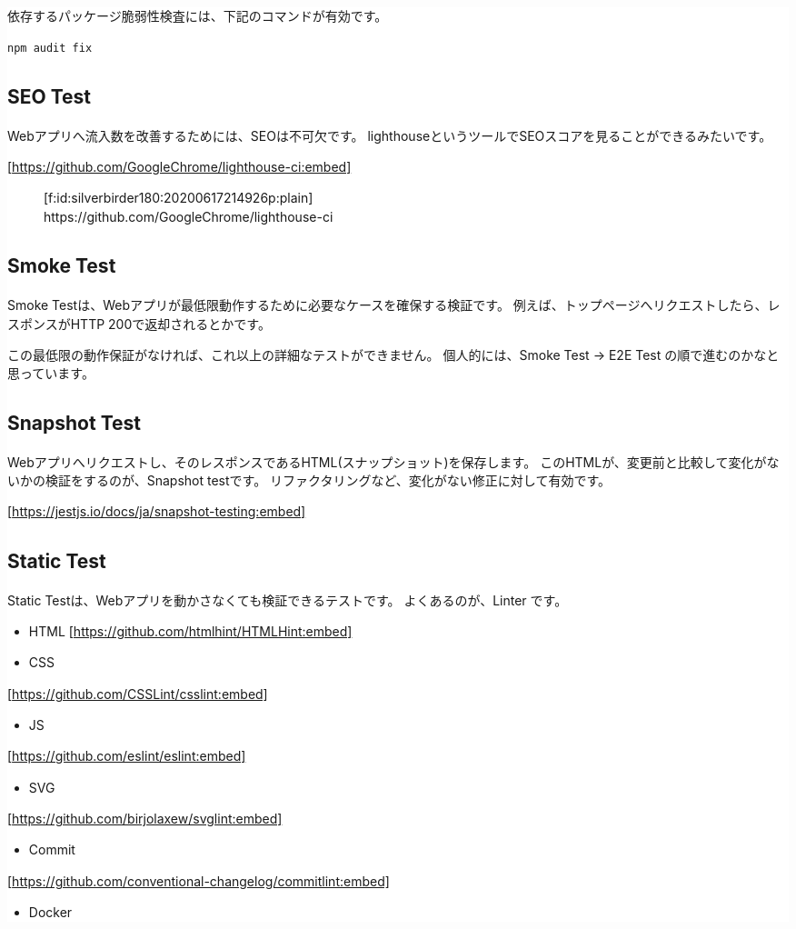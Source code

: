 依存するパッケージ脆弱性検査には、下記のコマンドが有効です。

```
npm audit fix
```

## SEO Test

Webアプリへ流入数を改善するためには、SEOは不可欠です。
lighthouseというツールでSEOスコアを見ることができるみたいです。

[https://github.com/GoogleChrome/lighthouse-ci:embed]
<figure class="figure-image figure-image-fotolife" title="https://github.com/GoogleChrome/lighthouse-ci">[f:id:silverbirder180:20200617214926p:plain]<figcaption>https://github.com/GoogleChrome/lighthouse-ci</figcaption></figure>

## Smoke Test

Smoke Testは、Webアプリが最低限動作するために必要なケースを確保する検証です。
例えば、トップページへリクエストしたら、レスポンスがHTTP 200で返却されるとかです。

この最低限の動作保証がなければ、これ以上の詳細なテストができません。
個人的には、Smoke Test → E2E Test の順で進むのかなと思っています。

## Snapshot Test

Webアプリへリクエストし、そのレスポンスであるHTML(スナップショット)を保存します。
このHTMLが、変更前と比較して変化がないかの検証をするのが、Snapshot testです。
リファクタリングなど、変化がない修正に対して有効です。

[https://jestjs.io/docs/ja/snapshot-testing:embed]

## Static Test

Static Testは、Webアプリを動かさなくても検証できるテストです。
よくあるのが、Linter です。

* HTML
[https://github.com/htmlhint/HTMLHint:embed]

* CSS

[https://github.com/CSSLint/csslint:embed]

* JS

[https://github.com/eslint/eslint:embed]

* SVG

[https://github.com/birjolaxew/svglint:embed]

* Commit

[https://github.com/conventional-changelog/commitlint:embed]

* Docker

